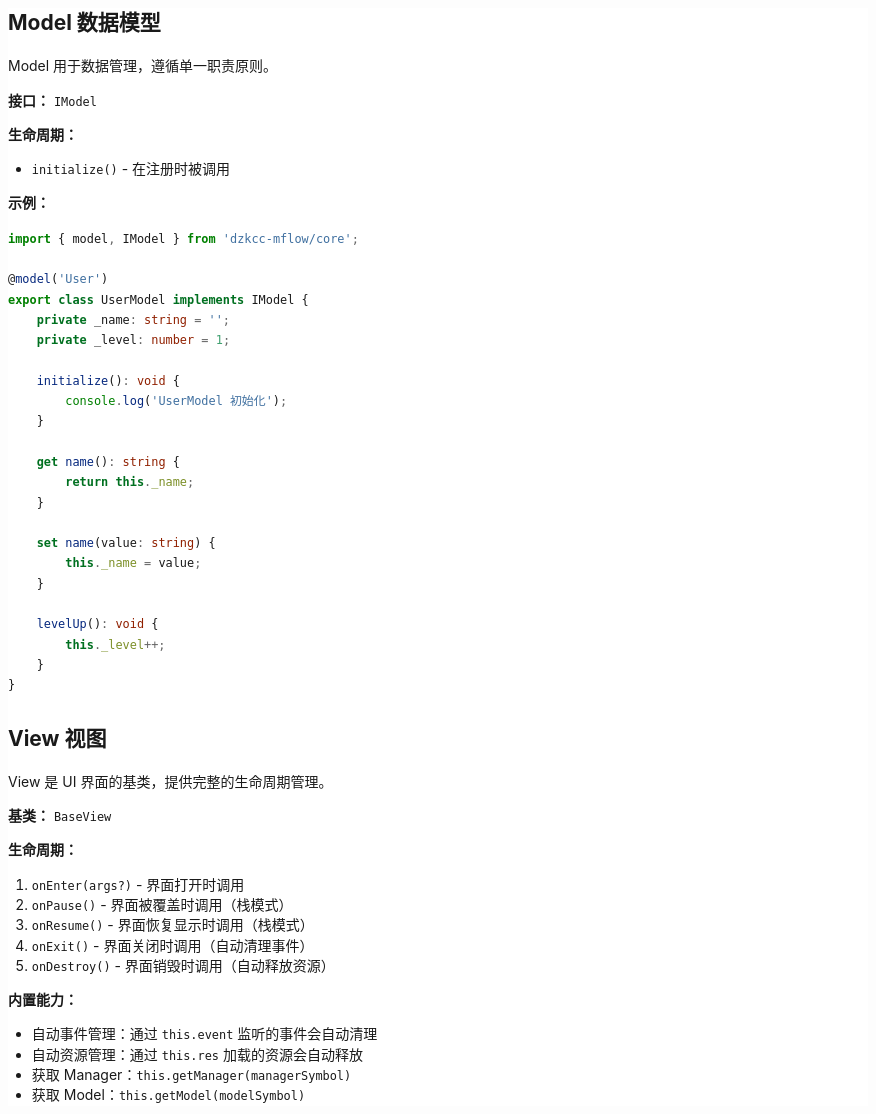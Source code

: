 ## Model 数据模型

Model 用于数据管理，遵循单一职责原则。

**接口：** `IModel`

**生命周期：**
- `initialize()` - 在注册时被调用

**示例：**

```typescript
import { model, IModel } from 'dzkcc-mflow/core';

@model('User')
export class UserModel implements IModel {
    private _name: string = '';
    private _level: number = 1;
    
    initialize(): void {
        console.log('UserModel 初始化');
    }
    
    get name(): string {
        return this._name;
    }
    
    set name(value: string) {
        this._name = value;
    }
    
    levelUp(): void {
        this._level++;
    }
}
```

## View 视图

View 是 UI 界面的基类，提供完整的生命周期管理。

**基类：** `BaseView`

**生命周期：**
1. `onEnter(args?)` - 界面打开时调用
2. `onPause()` - 界面被覆盖时调用（栈模式）
3. `onResume()` - 界面恢复显示时调用（栈模式）
4. `onExit()` - 界面关闭时调用（自动清理事件）
5. `onDestroy()` - 界面销毁时调用（自动释放资源）

**内置能力：**
- 自动事件管理：通过 `this.event` 监听的事件会自动清理
- 自动资源管理：通过 `this.res` 加载的资源会自动释放
- 获取 Manager：`this.getManager(managerSymbol)`
- 获取 Model：`this.getModel(modelSymbol)`
